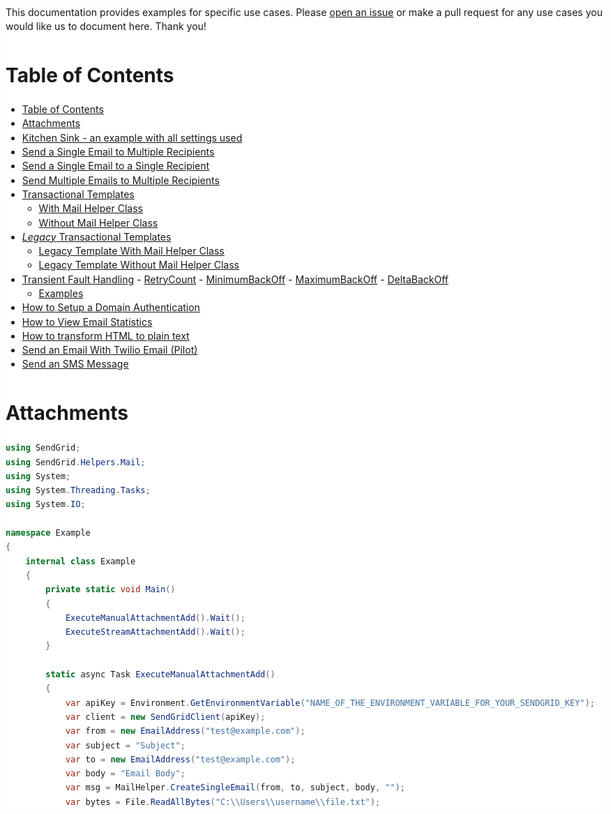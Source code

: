 This documentation provides examples for specific use cases. Please [open an issue](https://github.com/sendgrid/sendgrid-sharp/issues) or make a pull request for any use cases you would like us to document here. Thank you!

# Table of Contents

- [Table of Contents](#table-of-contents)
- [Attachments](#attachments)
- [Kitchen Sink - an example with all settings used](#kitchen-sink---an-example-with-all-settings-used)
- [Send a Single Email to Multiple Recipients](#send-a-single-email-to-multiple-recipients)
- [Send a Single Email to a Single Recipient](#send-a-single-email-to-a-single-recipient)
- [Send Multiple Emails to Multiple Recipients](#send-multiple-emails-to-multiple-recipients)
- [Transactional Templates](#transactional-templates)
    - [With Mail Helper Class](#with-mail-helper-class)
    - [Without Mail Helper Class](#without-mail-helper-class)
- [_Legacy_ Transactional Templates](#legacy-transactional-templates)
    - [Legacy Template With Mail Helper Class](#legacy-template-with-mail-helper-class)
    - [Legacy Template Without Mail Helper Class](#legacy-template-without-mail-helper-class)
- [Transient Fault Handling](#transient-fault-handling)
        - [RetryCount](#retrycount)
        - [MinimumBackOff](#minimumbackoff)
        - [MaximumBackOff](#maximumbackoff)
        - [DeltaBackOff](#deltabackoff)
    - [Examples](#examples)
- [How to Setup a Domain Authentication](#how-to-setup-a-domain-authentication)
- [How to View Email Statistics](#how-to-view-email-statistics)
- [How to transform HTML to plain text](#how-to-transform-html-to-plain-text)
- [Send an Email With Twilio Email (Pilot)](#send-an-email-with-twilio-email-pilot)
- [Send an SMS Message](#send-an-sms-message)

<a name="attachments"></a>
# Attachments

```csharp
using SendGrid;
using SendGrid.Helpers.Mail;
using System;
using System.Threading.Tasks;
using System.IO;

namespace Example
{
    internal class Example
    {
        private static void Main()
        {
            ExecuteManualAttachmentAdd().Wait();
            ExecuteStreamAttachmentAdd().Wait();
        }

        static async Task ExecuteManualAttachmentAdd()
        {
            var apiKey = Environment.GetEnvironmentVariable("NAME_OF_THE_ENVIRONMENT_VARIABLE_FOR_YOUR_SENDGRID_KEY");
            var client = new SendGridClient(apiKey);
            var from = new EmailAddress("test@example.com");
            var subject = "Subject";
            var to = new EmailAddress("test@example.com");
            var body = "Email Body";
            var msg = MailHelper.CreateSingleEmail(from, to, subject, body, "");
            var bytes = File.ReadAllBytes("C:\\Users\\username\\file.txt");
```